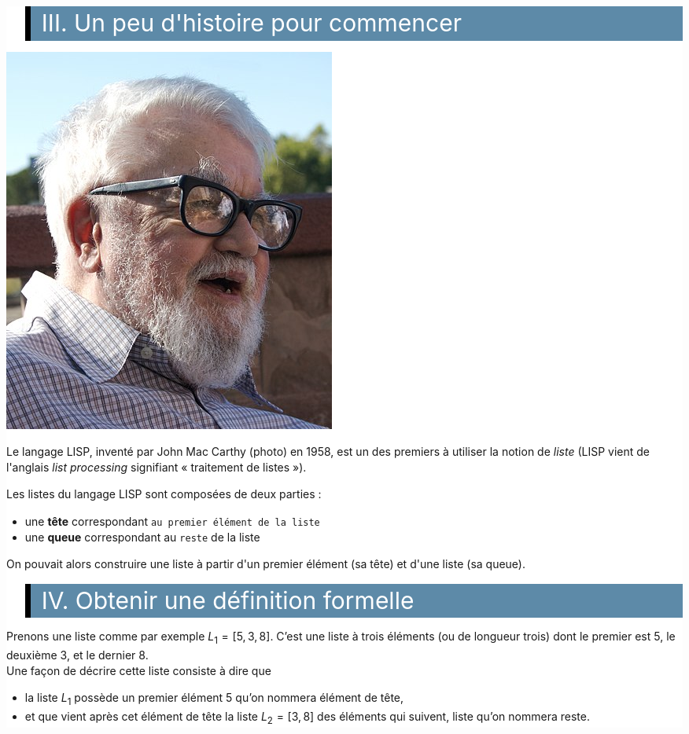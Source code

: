 
<blockquote style="background-color: #5D8AA8; border-left: 7px solid rgb(0 0 0);"> 
   <span style="font-size:30px; color:white;">  III. Un peu d'histoire pour commencer
    </span></blockquote>
    
<img src="../images/mccarthy.jpg">


Le langage LISP, inventé par John Mac Carthy (photo) en 1958, est un des premiers à utiliser la notion de *liste* (LISP vient de l'anglais *list processing* signifiant « traitement de listes »).


Les listes du langage LISP sont composées de deux parties :

* une **tête** correspondant `au premier élément de la liste`
* une **queue** correspondant au `reste` de la liste

On pouvait alors construire une liste à partir d'un premier élément (sa tête) et d'une liste (sa queue).

<blockquote style="background-color: #5D8AA8; border-left: 7px solid rgb(0 0 0);"> 
   <span style="font-size:30px; color:white;"> IV. Obtenir une définition formelle
    </span></blockquote>

Prenons une liste comme par exemple $L_1=[5,3,8]$. C’est une liste à trois éléments (ou de longueur trois) dont le premier est 5, le deuxième 3, et le dernier 8.  
Une façon de décrire cette liste consiste à dire que

* la liste $L_1$ possède un premier élément 5 qu’on nommera élément de tête,
* et que vient après cet élément de tête la liste $L_2=[3,8]$ des éléments qui suivent, liste qu’on nommera reste.
